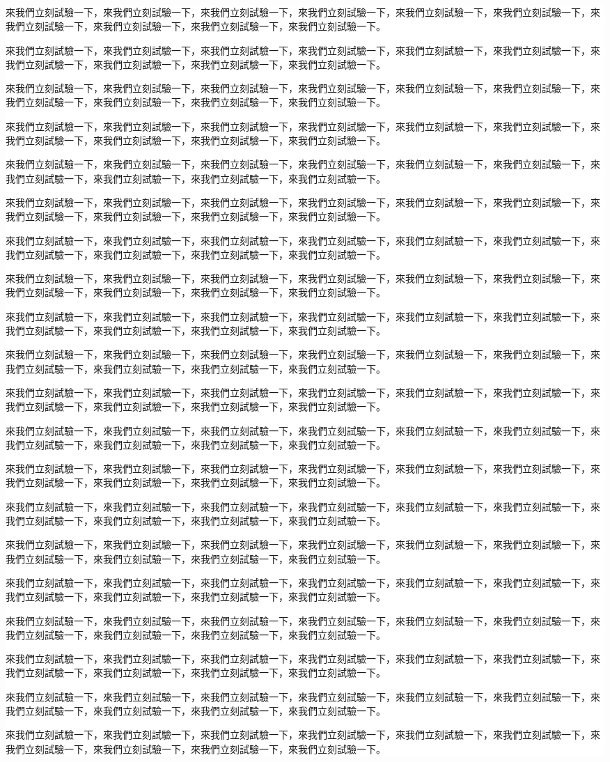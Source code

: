 來我們立刻試驗一下，來我們立刻試驗一下，來我們立刻試驗一下，來我們立刻試驗一下，來我們立刻試驗一下，來我們立刻試驗一下，來我們立刻試驗一下，來我們立刻試驗一下，來我們立刻試驗一下，來我們立刻試驗一下。

來我們立刻試驗一下，來我們立刻試驗一下，來我們立刻試驗一下，來我們立刻試驗一下，來我們立刻試驗一下，來我們立刻試驗一下，來我們立刻試驗一下，來我們立刻試驗一下，來我們立刻試驗一下，來我們立刻試驗一下。

來我們立刻試驗一下，來我們立刻試驗一下，來我們立刻試驗一下，來我們立刻試驗一下，來我們立刻試驗一下，來我們立刻試驗一下，來我們立刻試驗一下，來我們立刻試驗一下，來我們立刻試驗一下，來我們立刻試驗一下。

來我們立刻試驗一下，來我們立刻試驗一下，來我們立刻試驗一下，來我們立刻試驗一下，來我們立刻試驗一下，來我們立刻試驗一下，來我們立刻試驗一下，來我們立刻試驗一下，來我們立刻試驗一下，來我們立刻試驗一下。

來我們立刻試驗一下，來我們立刻試驗一下，來我們立刻試驗一下，來我們立刻試驗一下，來我們立刻試驗一下，來我們立刻試驗一下，來我們立刻試驗一下，來我們立刻試驗一下，來我們立刻試驗一下，來我們立刻試驗一下。

來我們立刻試驗一下，來我們立刻試驗一下，來我們立刻試驗一下，來我們立刻試驗一下，來我們立刻試驗一下，來我們立刻試驗一下，來我們立刻試驗一下，來我們立刻試驗一下，來我們立刻試驗一下，來我們立刻試驗一下。

來我們立刻試驗一下，來我們立刻試驗一下，來我們立刻試驗一下，來我們立刻試驗一下，來我們立刻試驗一下，來我們立刻試驗一下，來我們立刻試驗一下，來我們立刻試驗一下，來我們立刻試驗一下，來我們立刻試驗一下。

來我們立刻試驗一下，來我們立刻試驗一下，來我們立刻試驗一下，來我們立刻試驗一下，來我們立刻試驗一下，來我們立刻試驗一下，來我們立刻試驗一下，來我們立刻試驗一下，來我們立刻試驗一下，來我們立刻試驗一下。

來我們立刻試驗一下，來我們立刻試驗一下，來我們立刻試驗一下，來我們立刻試驗一下，來我們立刻試驗一下，來我們立刻試驗一下，來我們立刻試驗一下，來我們立刻試驗一下，來我們立刻試驗一下，來我們立刻試驗一下。

來我們立刻試驗一下，來我們立刻試驗一下，來我們立刻試驗一下，來我們立刻試驗一下，來我們立刻試驗一下，來我們立刻試驗一下，來我們立刻試驗一下，來我們立刻試驗一下，來我們立刻試驗一下，來我們立刻試驗一下。

來我們立刻試驗一下，來我們立刻試驗一下，來我們立刻試驗一下，來我們立刻試驗一下，來我們立刻試驗一下，來我們立刻試驗一下，來我們立刻試驗一下，來我們立刻試驗一下，來我們立刻試驗一下，來我們立刻試驗一下。

來我們立刻試驗一下，來我們立刻試驗一下，來我們立刻試驗一下，來我們立刻試驗一下，來我們立刻試驗一下，來我們立刻試驗一下，來我們立刻試驗一下，來我們立刻試驗一下，來我們立刻試驗一下，來我們立刻試驗一下。

來我們立刻試驗一下，來我們立刻試驗一下，來我們立刻試驗一下，來我們立刻試驗一下，來我們立刻試驗一下，來我們立刻試驗一下，來我們立刻試驗一下，來我們立刻試驗一下，來我們立刻試驗一下，來我們立刻試驗一下。

來我們立刻試驗一下，來我們立刻試驗一下，來我們立刻試驗一下，來我們立刻試驗一下，來我們立刻試驗一下，來我們立刻試驗一下，來我們立刻試驗一下，來我們立刻試驗一下，來我們立刻試驗一下，來我們立刻試驗一下。

來我們立刻試驗一下，來我們立刻試驗一下，來我們立刻試驗一下，來我們立刻試驗一下，來我們立刻試驗一下，來我們立刻試驗一下，來我們立刻試驗一下，來我們立刻試驗一下，來我們立刻試驗一下，來我們立刻試驗一下。

來我們立刻試驗一下，來我們立刻試驗一下，來我們立刻試驗一下，來我們立刻試驗一下，來我們立刻試驗一下，來我們立刻試驗一下，來我們立刻試驗一下，來我們立刻試驗一下，來我們立刻試驗一下，來我們立刻試驗一下。

來我們立刻試驗一下，來我們立刻試驗一下，來我們立刻試驗一下，來我們立刻試驗一下，來我們立刻試驗一下，來我們立刻試驗一下，來我們立刻試驗一下，來我們立刻試驗一下，來我們立刻試驗一下，來我們立刻試驗一下。

來我們立刻試驗一下，來我們立刻試驗一下，來我們立刻試驗一下，來我們立刻試驗一下，來我們立刻試驗一下，來我們立刻試驗一下，來我們立刻試驗一下，來我們立刻試驗一下，來我們立刻試驗一下，來我們立刻試驗一下。

來我們立刻試驗一下，來我們立刻試驗一下，來我們立刻試驗一下，來我們立刻試驗一下，來我們立刻試驗一下，來我們立刻試驗一下，來我們立刻試驗一下，來我們立刻試驗一下，來我們立刻試驗一下，來我們立刻試驗一下。

來我們立刻試驗一下，來我們立刻試驗一下，來我們立刻試驗一下，來我們立刻試驗一下，來我們立刻試驗一下，來我們立刻試驗一下，來我們立刻試驗一下，來我們立刻試驗一下，來我們立刻試驗一下，來我們立刻試驗一下。
